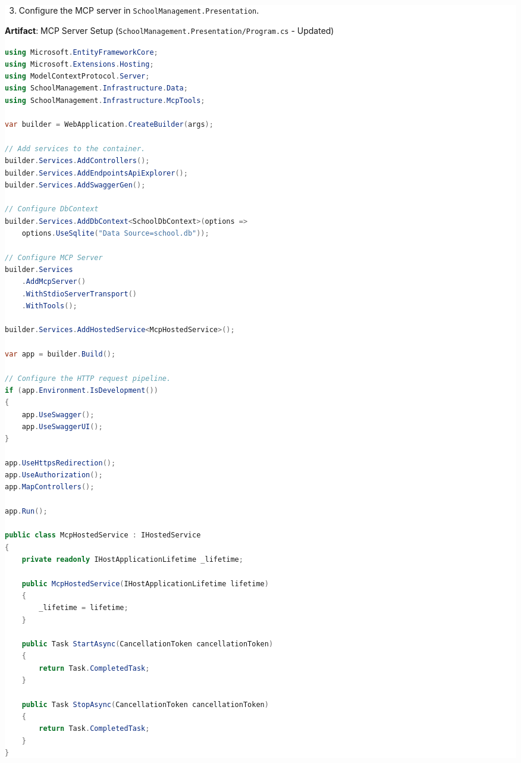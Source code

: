 3. Configure the MCP server in `SchoolManagement.Presentation`.

**Artifact**: MCP Server Setup (`SchoolManagement.Presentation/Program.cs` - Updated)

```csharp
using Microsoft.EntityFrameworkCore;
using Microsoft.Extensions.Hosting;
using ModelContextProtocol.Server;
using SchoolManagement.Infrastructure.Data;
using SchoolManagement.Infrastructure.McpTools;

var builder = WebApplication.CreateBuilder(args);

// Add services to the container.
builder.Services.AddControllers();
builder.Services.AddEndpointsApiExplorer();
builder.Services.AddSwaggerGen();

// Configure DbContext
builder.Services.AddDbContext<SchoolDbContext>(options =>
    options.UseSqlite("Data Source=school.db"));

// Configure MCP Server
builder.Services
    .AddMcpServer()
    .WithStdioServerTransport()
    .WithTools();

builder.Services.AddHostedService<McpHostedService>();

var app = builder.Build();

// Configure the HTTP request pipeline.
if (app.Environment.IsDevelopment())
{
    app.UseSwagger();
    app.UseSwaggerUI();
}

app.UseHttpsRedirection();
app.UseAuthorization();
app.MapControllers();

app.Run();

public class McpHostedService : IHostedService
{
    private readonly IHostApplicationLifetime _lifetime;

    public McpHostedService(IHostApplicationLifetime lifetime)
    {
        _lifetime = lifetime;
    }

    public Task StartAsync(CancellationToken cancellationToken)
    {
        return Task.CompletedTask;
    }

    public Task StopAsync(CancellationToken cancellationToken)
    {
        return Task.CompletedTask;
    }
}
```